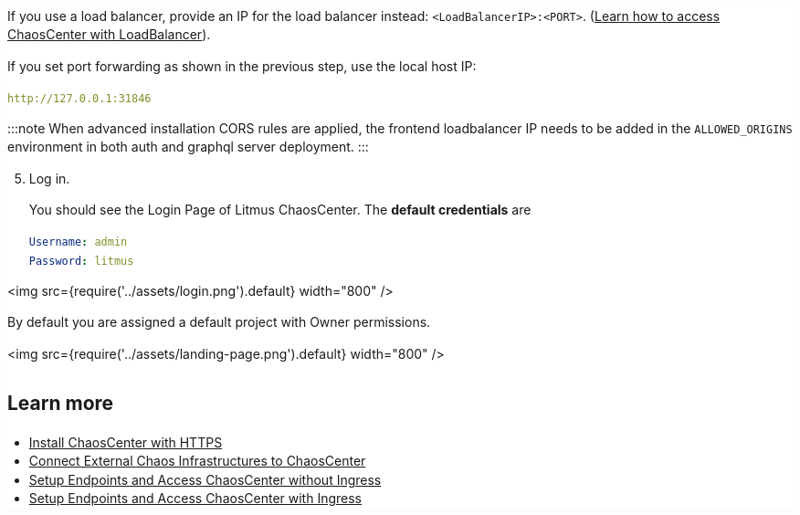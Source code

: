    If you use a load balancer, provide an IP for the load balancer instead: `<LoadBalancerIP>:<PORT>`. ([Learn how to access ChaosCenter with LoadBalancer](../user-guides/setup-without-ingress.md#with-loadbalancer)).

   If you set port forwarding as shown in the previous step, use the local host IP:

   ```yaml
   http://127.0.0.1:31846
   ```

   :::note
   When advanced installation CORS rules are applied, the frontend loadbalancer IP needs to be added in the `ALLOWED_ORIGINS` environment in both auth and graphql server deployment.
   :::

5. Log in.

   You should see the Login Page of Litmus ChaosCenter. The **default credentials** are

   ```yaml
   Username: admin
   Password: litmus
   ```

<img src={require('../assets/login.png').default} width="800" />

By default you are assigned a default project with Owner permissions.

<img src={require('../assets/landing-page.png').default} width="800" />

## Learn more

- [Install ChaosCenter with HTTPS](../user-guides/chaoscenter-advanced-installation.md)
- [Connect External Chaos Infrastructures to ChaosCenter](../user-guides/chaos-infrastructure-installation.md)
- [Setup Endpoints and Access ChaosCenter without Ingress](../user-guides/setup-without-ingress.md)
- [Setup Endpoints and Access ChaosCenter with Ingress](../user-guides/setup-with-ingress.md)
